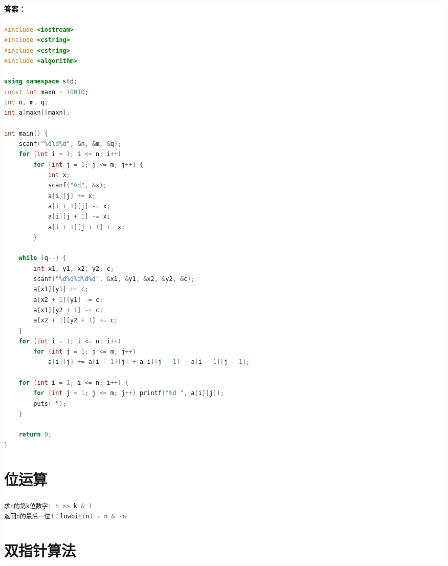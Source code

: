 #### 答案：

```c++
#include <iostream>
#include <cstring>
#include <cstring>
#include <algorithm>

using namespace std;
const int maxn = 10010;
int n, m, q;
int a[maxn][maxn];

int main() {
    scanf("%d%d%d", &n, &m, &q);
    for (int i = 1; i <= n; i++)
        for (int j = 1; j <= m; j++) {
            int x;
            scanf("%d", &x);
            a[i][j] += x;
            a[i + 1][j] -= x;
            a[i][j + 1] -= x;
            a[i + 1][j + 1] += x;
        }

    while (q--) {
        int x1, y1, x2, y2, c;
        scanf("%d%d%d%d%d", &x1, &y1, &x2, &y2, &c);
        a[x1][y1] += c;
        a[x2 + 1][y1] -= c;
        a[x1][y2 + 1] -= c;
        a[x2 + 1][y2 + 1] += c;
    }
    for (int i = 1; i <= n; i++)
        for (int j = 1; j <= m; j++)
            a[i][j] += a[i - 1][j] + a[i][j - 1] - a[i - 1][j - 1];

    for (int i = 1; i <= n; i++) {
        for (int j = 1; j <= m; j++) printf("%d ", a[i][j]);
        puts("");
    }

    return 0;
}
```



# 位运算 



``` c++
求n的第k位数字: n >> k & 1
返回n的最后一位1：lowbit(n) = n & -n
```
# 双指针算法 
